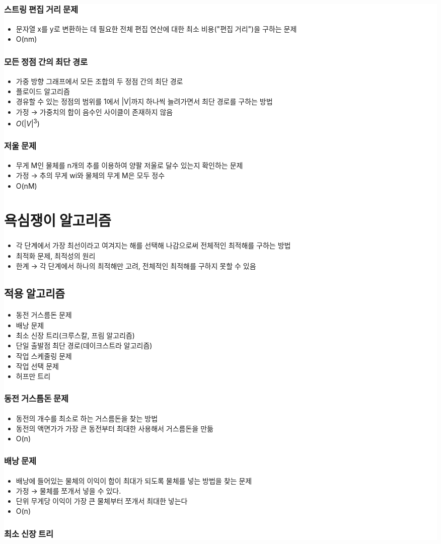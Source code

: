 ### 스트링 편집 거리 문제

- 문자열 x를 y로 변환하는 데 필요한 전체 편집 연산에 대한 최소 비용("편집 거리")을 구하는 문제
- O(nm)

### 모든 정점 간의 최단 경로

- 가중 방향 그래프에서 모든 조합의 두 정점 간의 최단 경로
- 플로이드 알고리즘
- 경유할 수 있는 정점의 범위를 1에서 |V|까지 하나씩 늘려가면서 최단 경로를 구하는 방법
- 가정 → 가중치의 합이 음수인 사이클이 존재하지 않음
- $O(|V|^3)$

### 저울 문제

- 무게 M인 물체를 n개의 추를 이용하여 양팔 저울로 달수 있는지 확인하는 문제
- 가정 → 추의 무게 wi와 물체의 무게 M은 모두 정수
- O(nM)


# 욕심쟁이 알고리즘

- 각 단계에서 가장 최선이라고 여겨지는 해를 선택해 나감으로써 전체적인 최적해를 구하는 방법
- 최적화 문제, 최적성의 원리
- 한계 → 각 단계에서 하나의 최적해만 고려, 전체적인 최적해를 구하지 못할 수 있음

## 적용 알고리즘

- 동전 거스름돈 문제
- 배낭 문제
- 최소 신장 트리(크루스칼, 프림 알고리즘)
- 단일 출발점 최단 경로(데이크스트라 알고리즘)
- 작업 스케줄링 문제
- 작업 선택 문제
- 허프만 트리

### 동전 거스틈돈 문제

- 동전의 개수를 최소로 하는 거스름돈을 찾는 방법
- 동전의 액면가가 가장 큰 동전부터 최대한 사용해서 거스름돈을 만듦
- O(n)

### 배낭 문제

- 배낭에 들어있는 물체의 이익이 합이 최대가 되도록 물체를 넣는 방법을 찾는 문제
- 가정 → 물체를 쪼개서 넣을 수 있다.
- 단위 무게당 이익이 가장 큰 물체부터 쪼개서 최대한 넣는다
- O(n)

### 최소 신장 트리
